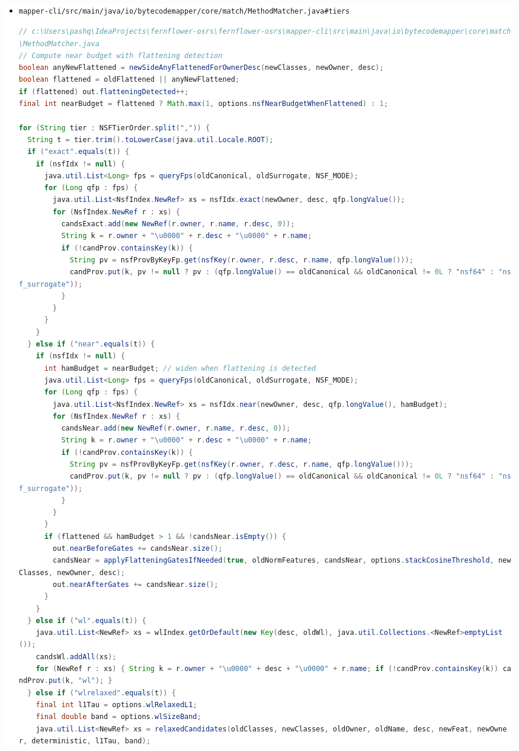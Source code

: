 * `mapper-cli/src/main/java/io/bytecodemapper/core/match/MethodMatcher.java#tiers`

  ```java
  // c:\Users\pashq\IdeaProjects\fernflower-osrs\fernflower-osrs\mapper-cli\src\main\java\io\bytecodemapper\core\match\MethodMatcher.java
  // Compute near budget with flattening detection
  boolean anyNewFlattened = newSideAnyFlattenedForOwnerDesc(newClasses, newOwner, desc);
  boolean flattened = oldFlattened || anyNewFlattened;
  if (flattened) out.flatteningDetected++;
  final int nearBudget = flattened ? Math.max(1, options.nsfNearBudgetWhenFlattened) : 1;

  for (String tier : NSFTierOrder.split(",")) {
    String t = tier.trim().toLowerCase(java.util.Locale.ROOT);
    if ("exact".equals(t)) {
      if (nsfIdx != null) {
        java.util.List<Long> fps = queryFps(oldCanonical, oldSurrogate, NSF_MODE);
        for (Long qfp : fps) {
          java.util.List<NsfIndex.NewRef> xs = nsfIdx.exact(newOwner, desc, qfp.longValue());
          for (NsfIndex.NewRef r : xs) {
            candsExact.add(new NewRef(r.owner, r.name, r.desc, 0));
            String k = r.owner + "\u0000" + r.desc + "\u0000" + r.name;
            if (!candProv.containsKey(k)) {
              String pv = nsfProvByKeyFp.get(nsfKey(r.owner, r.desc, r.name, qfp.longValue()));
              candProv.put(k, pv != null ? pv : (qfp.longValue() == oldCanonical && oldCanonical != 0L ? "nsf64" : "nsf_surrogate"));
            }
          }
        }
      }
    } else if ("near".equals(t)) {
      if (nsfIdx != null) {
        int hamBudget = nearBudget; // widen when flattening is detected
        java.util.List<Long> fps = queryFps(oldCanonical, oldSurrogate, NSF_MODE);
        for (Long qfp : fps) {
          java.util.List<NsfIndex.NewRef> xs = nsfIdx.near(newOwner, desc, qfp.longValue(), hamBudget);
          for (NsfIndex.NewRef r : xs) {
            candsNear.add(new NewRef(r.owner, r.name, r.desc, 0));
            String k = r.owner + "\u0000" + r.desc + "\u0000" + r.name;
            if (!candProv.containsKey(k)) {
              String pv = nsfProvByKeyFp.get(nsfKey(r.owner, r.desc, r.name, qfp.longValue()));
              candProv.put(k, pv != null ? pv : (qfp.longValue() == oldCanonical && oldCanonical != 0L ? "nsf64" : "nsf_surrogate"));
            }
          }
        }
        if (flattened && hamBudget > 1 && !candsNear.isEmpty()) {
          out.nearBeforeGates += candsNear.size();
          candsNear = applyFlatteningGatesIfNeeded(true, oldNormFeatures, candsNear, options.stackCosineThreshold, newClasses, newOwner, desc);
          out.nearAfterGates += candsNear.size();
        }
      }
    } else if ("wl".equals(t)) {
      java.util.List<NewRef> xs = wlIndex.getOrDefault(new Key(desc, oldWl), java.util.Collections.<NewRef>emptyList());
      candsWl.addAll(xs);
      for (NewRef r : xs) { String k = r.owner + "\u0000" + desc + "\u0000" + r.name; if (!candProv.containsKey(k)) candProv.put(k, "wl"); }
    } else if ("wlrelaxed".equals(t)) {
      final int l1Tau = options.wlRelaxedL1;
      final double band = options.wlSizeBand;
      java.util.List<NewRef> xs = relaxedCandidates(oldClasses, newClasses, oldOwner, oldName, desc, newFeat, newOwner, deterministic, l1Tau, band);
  ```